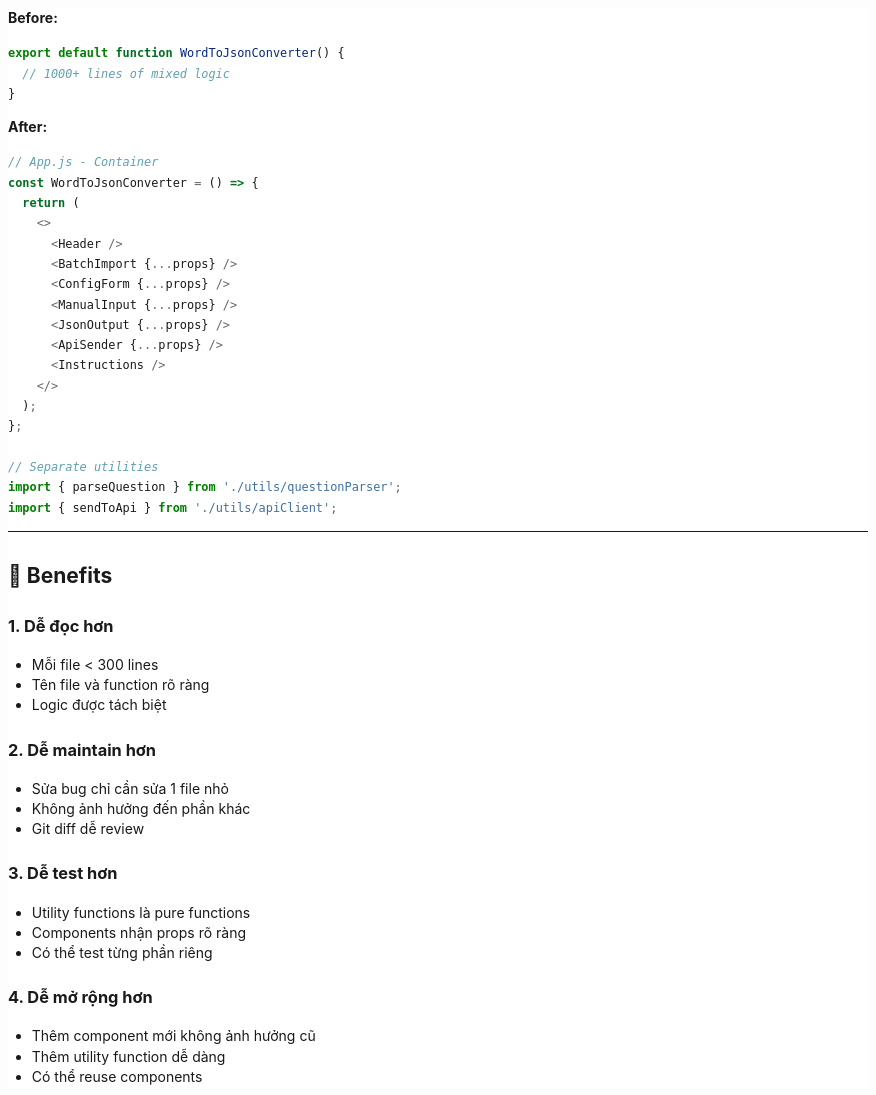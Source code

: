 **Before:**
```javascript
export default function WordToJsonConverter() {
  // 1000+ lines of mixed logic
}
```

**After:**
```javascript
// App.js - Container
const WordToJsonConverter = () => {
  return (
    <>
      <Header />
      <BatchImport {...props} />
      <ConfigForm {...props} />
      <ManualInput {...props} />
      <JsonOutput {...props} />
      <ApiSender {...props} />
      <Instructions />
    </>
  );
};

// Separate utilities
import { parseQuestion } from './utils/questionParser';
import { sendToApi } from './utils/apiClient';
```

---

## 🎯 Benefits

### 1. **Dễ đọc hơn**
- Mỗi file < 300 lines
- Tên file và function rõ ràng
- Logic được tách biệt

### 2. **Dễ maintain hơn**
- Sửa bug chỉ cần sửa 1 file nhỏ
- Không ảnh hưởng đến phần khác
- Git diff dễ review

### 3. **Dễ test hơn**
- Utility functions là pure functions
- Components nhận props rõ ràng
- Có thể test từng phần riêng

### 4. **Dễ mở rộng hơn**
- Thêm component mới không ảnh hưởng cũ
- Thêm utility function dễ dàng
- Có thể reuse components
